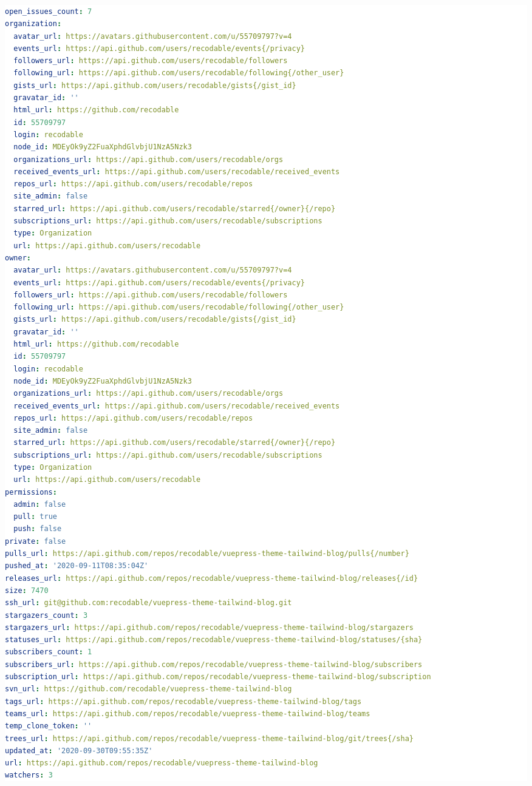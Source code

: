 ```yaml
open_issues_count: 7
organization:
  avatar_url: https://avatars.githubusercontent.com/u/55709797?v=4
  events_url: https://api.github.com/users/recodable/events{/privacy}
  followers_url: https://api.github.com/users/recodable/followers
  following_url: https://api.github.com/users/recodable/following{/other_user}
  gists_url: https://api.github.com/users/recodable/gists{/gist_id}
  gravatar_id: ''
  html_url: https://github.com/recodable
  id: 55709797
  login: recodable
  node_id: MDEyOk9yZ2FuaXphdGlvbjU1NzA5Nzk3
  organizations_url: https://api.github.com/users/recodable/orgs
  received_events_url: https://api.github.com/users/recodable/received_events
  repos_url: https://api.github.com/users/recodable/repos
  site_admin: false
  starred_url: https://api.github.com/users/recodable/starred{/owner}{/repo}
  subscriptions_url: https://api.github.com/users/recodable/subscriptions
  type: Organization
  url: https://api.github.com/users/recodable
owner:
  avatar_url: https://avatars.githubusercontent.com/u/55709797?v=4
  events_url: https://api.github.com/users/recodable/events{/privacy}
  followers_url: https://api.github.com/users/recodable/followers
  following_url: https://api.github.com/users/recodable/following{/other_user}
  gists_url: https://api.github.com/users/recodable/gists{/gist_id}
  gravatar_id: ''
  html_url: https://github.com/recodable
  id: 55709797
  login: recodable
  node_id: MDEyOk9yZ2FuaXphdGlvbjU1NzA5Nzk3
  organizations_url: https://api.github.com/users/recodable/orgs
  received_events_url: https://api.github.com/users/recodable/received_events
  repos_url: https://api.github.com/users/recodable/repos
  site_admin: false
  starred_url: https://api.github.com/users/recodable/starred{/owner}{/repo}
  subscriptions_url: https://api.github.com/users/recodable/subscriptions
  type: Organization
  url: https://api.github.com/users/recodable
permissions:
  admin: false
  pull: true
  push: false
private: false
pulls_url: https://api.github.com/repos/recodable/vuepress-theme-tailwind-blog/pulls{/number}
pushed_at: '2020-09-11T08:35:04Z'
releases_url: https://api.github.com/repos/recodable/vuepress-theme-tailwind-blog/releases{/id}
size: 7470
ssh_url: git@github.com:recodable/vuepress-theme-tailwind-blog.git
stargazers_count: 3
stargazers_url: https://api.github.com/repos/recodable/vuepress-theme-tailwind-blog/stargazers
statuses_url: https://api.github.com/repos/recodable/vuepress-theme-tailwind-blog/statuses/{sha}
subscribers_count: 1
subscribers_url: https://api.github.com/repos/recodable/vuepress-theme-tailwind-blog/subscribers
subscription_url: https://api.github.com/repos/recodable/vuepress-theme-tailwind-blog/subscription
svn_url: https://github.com/recodable/vuepress-theme-tailwind-blog
tags_url: https://api.github.com/repos/recodable/vuepress-theme-tailwind-blog/tags
teams_url: https://api.github.com/repos/recodable/vuepress-theme-tailwind-blog/teams
temp_clone_token: ''
trees_url: https://api.github.com/repos/recodable/vuepress-theme-tailwind-blog/git/trees{/sha}
updated_at: '2020-09-30T09:55:35Z'
url: https://api.github.com/repos/recodable/vuepress-theme-tailwind-blog
watchers: 3
```
